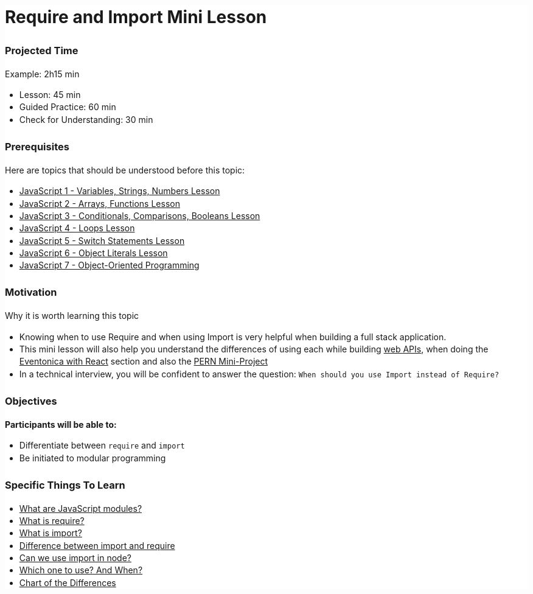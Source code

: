 # Require and Import Mini Lesson

### Projected Time

Example: 2h15 min

- Lesson: 45 min
- Guided Practice: 60 min
- Check for Understanding: 30 min

### Prerequisites

Here are topics that should be understood before this topic:

- [JavaScript 1 - Variables, Strings, Numbers Lesson](/javascript/javascript-1-variables.md)
- [JavaScript 2 - Arrays, Functions Lesson](/javascript/javascript-2-arrays-functions.md)
- [JavaScript 3 - Conditionals, Comparisons, Booleans Lesson](/javascript/javascript-3-conditionals.md)
- [JavaScript 4 - Loops Lesson](/javascript/javascript-4-loops.md)
- [JavaScript 5 - Switch Statements Lesson](/javascript/javascript-5-switch.md)
- [JavaScript 6 - Object Literals Lesson](/javascript/javascript-6-object-literals.md)
- [JavaScript 7 - Object-Oriented Programming](/javascript/javascript-7-oop.md)

### Motivation

Why it is worth learning this topic

- Knowing when to use Require and when using Import is very helpful when building a full stack application.
- This mini lesson will also help you understand the differences of using each while building [web APIs](https://github.com/Techtonica/curriculum#week-6---web-apis), when doing the [Eventonica with React](https://github.com/Techtonica/curriculum#week-8---eventonica-with-react) section and also the [PERN Mini-Project](https://github.com/Techtonica/curriculum#week-9---pern-mini-project-postgresexpressreactnode)
- In a technical interview, you will be confident to answer the question: `When should you use Import instead of Require?`

### Objectives

**Participants will be able to:**

- Differentiate between `require` and `import`
- Be initiated to modular programming

### Specific Things To Learn

- [What are JavaScript modules?](#what-are-javascript-modules)
- [What is require?](#what-is-require)
- [What is import?](#what-is-import)
- [Difference between import and require](#difference-between-import-and-require)
- [Can we use import in node?](#can-we-use-import-in-node)
- [Which one to use? And When?](#which-one-to-use?-and-when?)
- [Chart of the Differences](#chart-of-the-differences)
